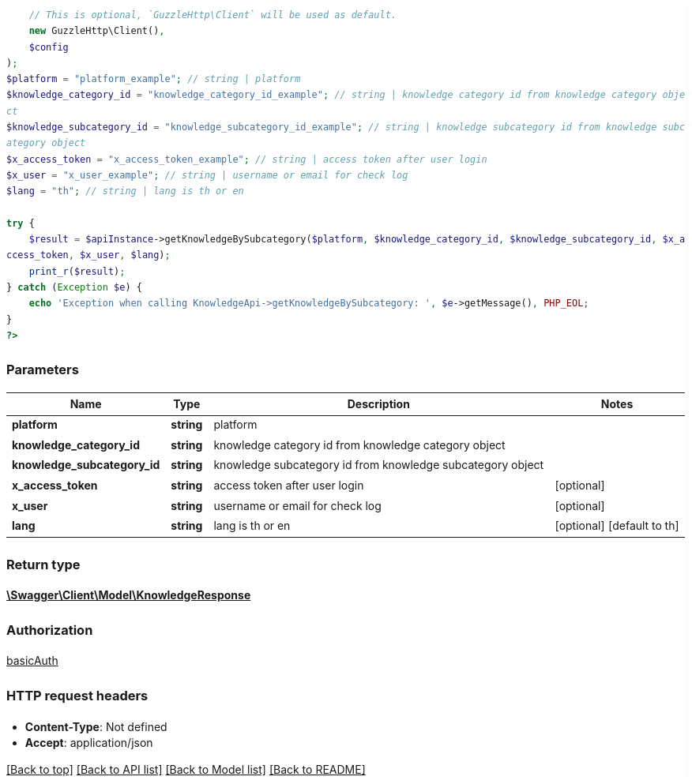 ```php
    // This is optional, `GuzzleHttp\Client` will be used as default.
    new GuzzleHttp\Client(),
    $config
);
$platform = "platform_example"; // string | platform
$knowledge_category_id = "knowledge_category_id_example"; // string | knowledge category id from knowledge category object
$knowledge_subcategory_id = "knowledge_subcategory_id_example"; // string | knowledge subcategory id from knowledge subcategory object
$x_access_token = "x_access_token_example"; // string | access token after user login
$x_user = "x_user_example"; // string | username or email for check log
$lang = "th"; // string | lang is th or en

try {
    $result = $apiInstance->getKnowledgeBySubcategory($platform, $knowledge_category_id, $knowledge_subcategory_id, $x_access_token, $x_user, $lang);
    print_r($result);
} catch (Exception $e) {
    echo 'Exception when calling KnowledgeApi->getKnowledgeBySubcategory: ', $e->getMessage(), PHP_EOL;
}
?>
```

### Parameters

Name | Type | Description  | Notes
------------- | ------------- | ------------- | -------------
 **platform** | **string**| platform |
 **knowledge_category_id** | **string**| knowledge category id from knowledge category object |
 **knowledge_subcategory_id** | **string**| knowledge subcategory id from knowledge subcategory object |
 **x_access_token** | **string**| access token after user login | [optional]
 **x_user** | **string**| username or email for check log | [optional]
 **lang** | **string**| lang is th or en | [optional] [default to th]

### Return type

[**\Swagger\Client\Model\KnowledgeResponse**](../Model/KnowledgeResponse.md)

### Authorization

[basicAuth](../../README.md#basicAuth)

### HTTP request headers

 - **Content-Type**: Not defined
 - **Accept**: application/json

[[Back to top]](#) [[Back to API list]](../../README.md#documentation-for-api-endpoints) [[Back to Model list]](../../README.md#documentation-for-models) [[Back to README]](../../README.md)
